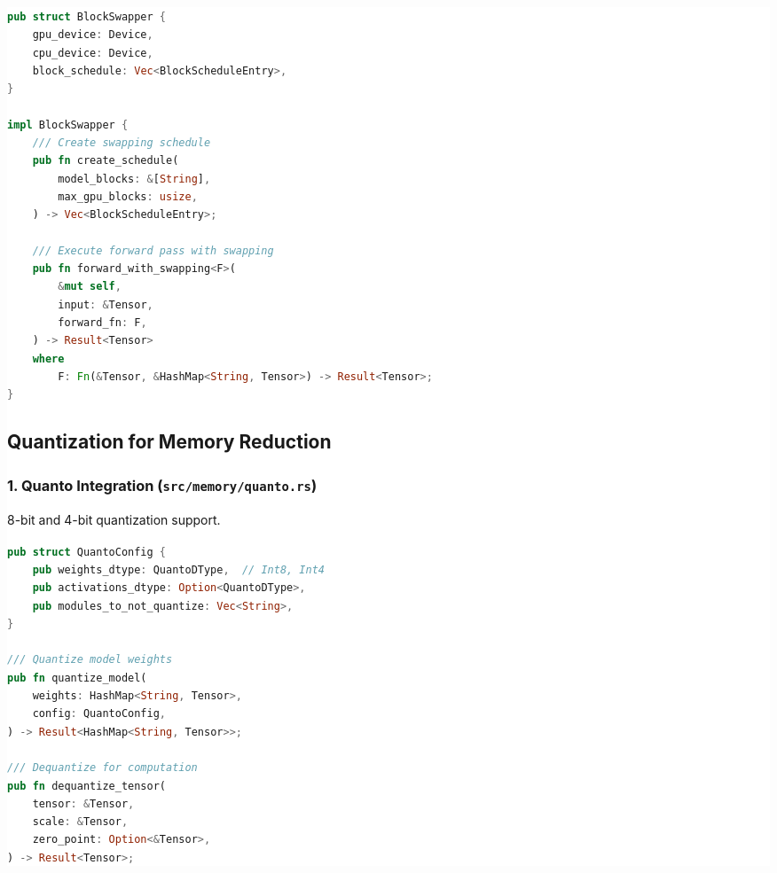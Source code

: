 ```rust
pub struct BlockSwapper {
    gpu_device: Device,
    cpu_device: Device,
    block_schedule: Vec<BlockScheduleEntry>,
}

impl BlockSwapper {
    /// Create swapping schedule
    pub fn create_schedule(
        model_blocks: &[String],
        max_gpu_blocks: usize,
    ) -> Vec<BlockScheduleEntry>;
    
    /// Execute forward pass with swapping
    pub fn forward_with_swapping<F>(
        &mut self,
        input: &Tensor,
        forward_fn: F,
    ) -> Result<Tensor>
    where
        F: Fn(&Tensor, &HashMap<String, Tensor>) -> Result<Tensor>;
}
```

## Quantization for Memory Reduction

### 1. Quanto Integration (`src/memory/quanto.rs`)

8-bit and 4-bit quantization support.

```rust
pub struct QuantoConfig {
    pub weights_dtype: QuantoDType,  // Int8, Int4
    pub activations_dtype: Option<QuantoDType>,
    pub modules_to_not_quantize: Vec<String>,
}

/// Quantize model weights
pub fn quantize_model(
    weights: HashMap<String, Tensor>,
    config: QuantoConfig,
) -> Result<HashMap<String, Tensor>>;

/// Dequantize for computation
pub fn dequantize_tensor(
    tensor: &Tensor,
    scale: &Tensor,
    zero_point: Option<&Tensor>,
) -> Result<Tensor>;
```
